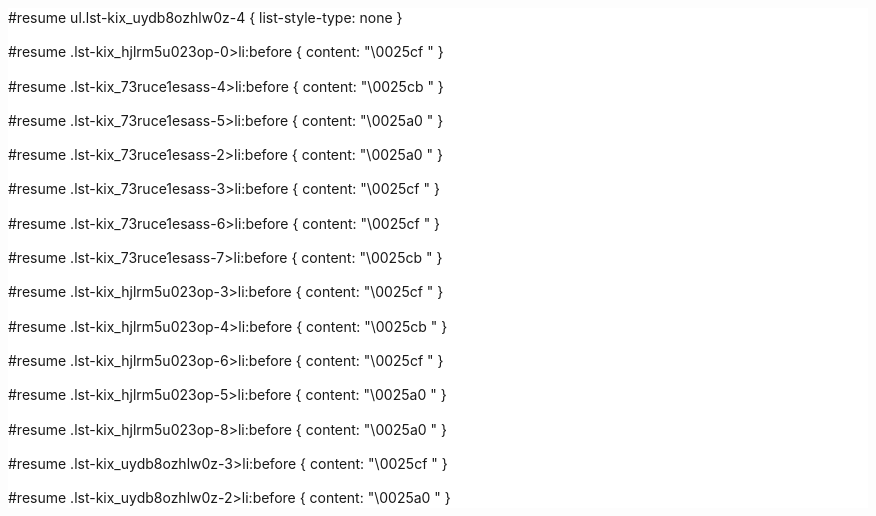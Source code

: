   #resume ul.lst-kix_uydb8ozhlw0z-4 {
    list-style-type: none
  }

  #resume .lst-kix_hjlrm5u023op-0>li:before {
    content: "\0025cf  "
  }

  #resume .lst-kix_73ruce1esass-4>li:before {
    content: "\0025cb  "
  }

  #resume .lst-kix_73ruce1esass-5>li:before {
    content: "\0025a0  "
  }

  #resume .lst-kix_73ruce1esass-2>li:before {
    content: "\0025a0  "
  }

  #resume .lst-kix_73ruce1esass-3>li:before {
    content: "\0025cf  "
  }

  #resume .lst-kix_73ruce1esass-6>li:before {
    content: "\0025cf  "
  }

  #resume .lst-kix_73ruce1esass-7>li:before {
    content: "\0025cb  "
  }

  #resume .lst-kix_hjlrm5u023op-3>li:before {
    content: "\0025cf  "
  }

  #resume .lst-kix_hjlrm5u023op-4>li:before {
    content: "\0025cb  "
  }

  #resume .lst-kix_hjlrm5u023op-6>li:before {
    content: "\0025cf  "
  }

  #resume .lst-kix_hjlrm5u023op-5>li:before {
    content: "\0025a0  "
  }

  #resume .lst-kix_hjlrm5u023op-8>li:before {
    content: "\0025a0  "
  }

  #resume .lst-kix_uydb8ozhlw0z-3>li:before {
    content: "\0025cf  "
  }

  #resume .lst-kix_uydb8ozhlw0z-2>li:before {
    content: "\0025a0  "
  }
